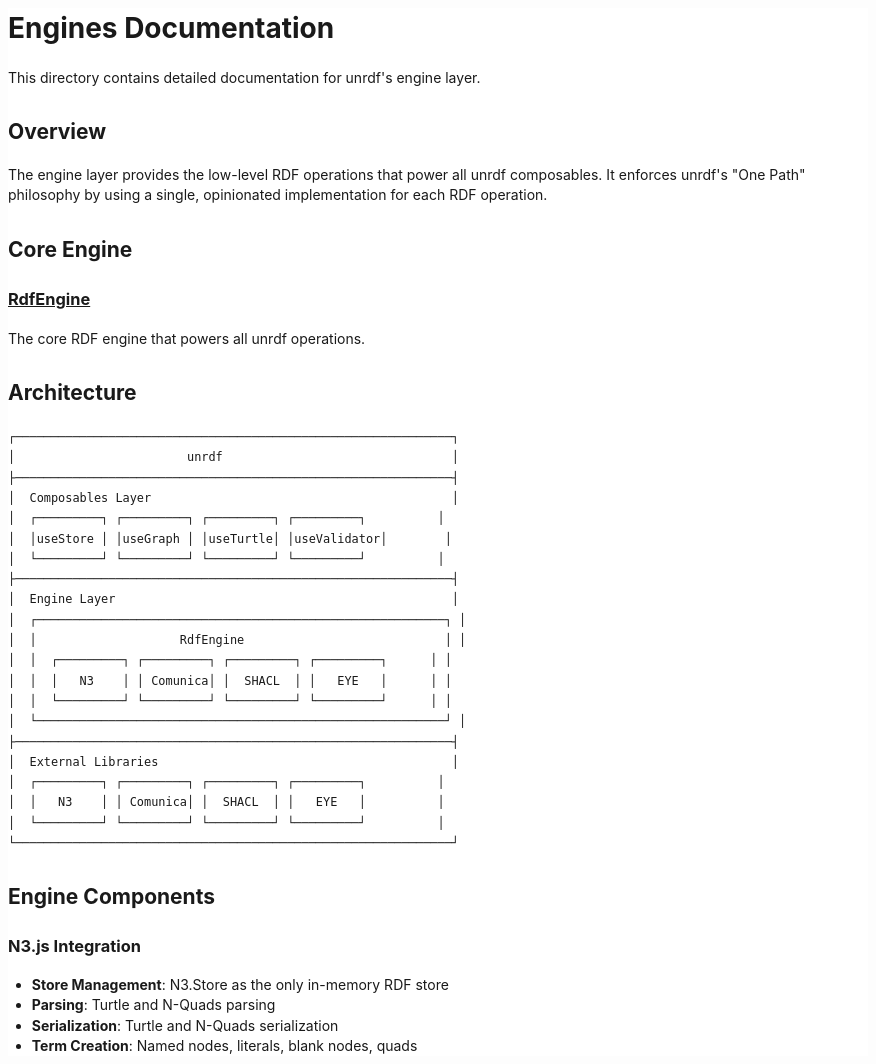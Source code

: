 # Engines Documentation

This directory contains detailed documentation for unrdf's engine layer.

## Overview

The engine layer provides the low-level RDF operations that power all unrdf composables. It enforces unrdf's "One Path" philosophy by using a single, opinionated implementation for each RDF operation.

## Core Engine

### [RdfEngine](./RdfEngine.md)
The core RDF engine that powers all unrdf operations.

## Architecture

```
┌─────────────────────────────────────────────────────────────┐
│                        unrdf                                │
├─────────────────────────────────────────────────────────────┤
│  Composables Layer                                          │
│  ┌─────────┐ ┌─────────┐ ┌─────────┐ ┌─────────┐          │
│  │useStore │ │useGraph │ │useTurtle│ │useValidator│        │
│  └─────────┘ └─────────┘ └─────────┘ └─────────┘          │
├─────────────────────────────────────────────────────────────┤
│  Engine Layer                                               │
│  ┌─────────────────────────────────────────────────────────┐ │
│  │                    RdfEngine                            │ │
│  │  ┌─────────┐ ┌─────────┐ ┌─────────┐ ┌─────────┐      │ │
│  │  │   N3    │ │ Comunica│ │  SHACL  │ │   EYE   │      │ │
│  │  └─────────┘ └─────────┘ └─────────┘ └─────────┘      │ │
│  └─────────────────────────────────────────────────────────┘ │
├─────────────────────────────────────────────────────────────┤
│  External Libraries                                         │
│  ┌─────────┐ ┌─────────┐ ┌─────────┐ ┌─────────┐          │
│  │   N3    │ │ Comunica│ │  SHACL  │ │   EYE   │          │
│  └─────────┘ └─────────┘ └─────────┘ └─────────┘          │
└─────────────────────────────────────────────────────────────┘
```

## Engine Components

### N3.js Integration
- **Store Management**: N3.Store as the only in-memory RDF store
- **Parsing**: Turtle and N-Quads parsing
- **Serialization**: Turtle and N-Quads serialization
- **Term Creation**: Named nodes, literals, blank nodes, quads
